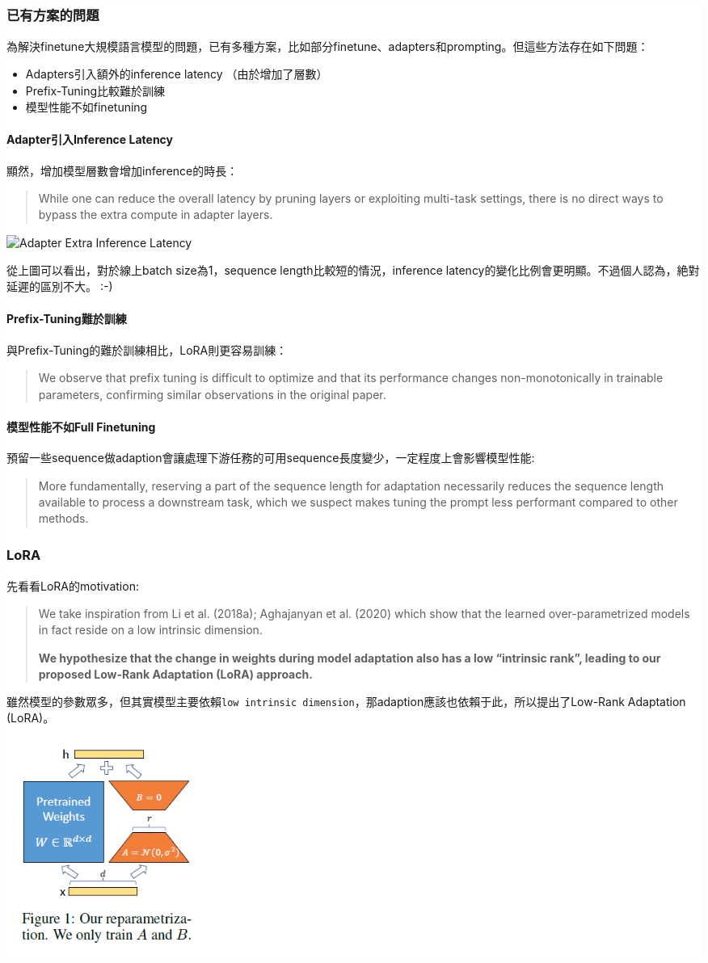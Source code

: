 

### 已有方案的問題

為解決finetune大規模語言模型的問題，已有多種方案，比如部分finetune、adapters和prompting。但這些方法存在如下問題：

- Adapters引入額外的inference latency （由於增加了層數）
- Prefix-Tuning比較難於訓練
- 模型性能不如finetuning



#### Adapter引入Inference Latency

顯然，增加模型層數會增加inference的時長：

> While one can reduce the overall latency by pruning layers or exploiting multi-task settings, there is no direct ways to bypass the extra compute in adapter layers.

![Adapter Extra Inference Latency](https://coriva.eu.org/images/nlp/adapterslatency.png)

從上圖可以看出，對於線上batch size為1，sequence length比較短的情況，inference latency的變化比例會更明顯。不過個人認為，絶對延遲的區別不大。 :-)



#### Prefix-Tuning難於訓練

與Prefix-Tuning的難於訓練相比，LoRA則更容易訓練：

> We observe that prefix tuning is difficult to optimize and that its performance changes non-monotonically in trainable parameters, confirming similar observations in the original paper.



#### 模型性能不如Full Finetuning

預留一些sequence做adaption會讓處理下游任務的可用sequence長度變少，一定程度上會影響模型性能:

> More fundamentally, reserving a part of the sequence length for adaptation necessarily reduces the sequence length available to process a downstream task, which we suspect makes tuning the prompt less performant compared to other methods.

### LoRA

先看看LoRA的motivation:

> We take inspiration from Li et al. (2018a); Aghajanyan et al. (2020) which show that the learned over-parametrized models in fact reside on a low intrinsic dimension.
>
> **We hypothesize that the change in weights during model adaptation also has a low “intrinsic rank”, leading to our proposed Low-Rank Adaptation (LoRA) approach.**

雖然模型的參數眾多，但其實模型主要依賴`low intrinsic dimension`，那adaption應該也依賴于此，所以提出了Low-Rank Adaptation (LoRA)。

<img src="/media/image-20230329171200830.png" alt="image-20230329171200830" style="zoom: 80%;" />